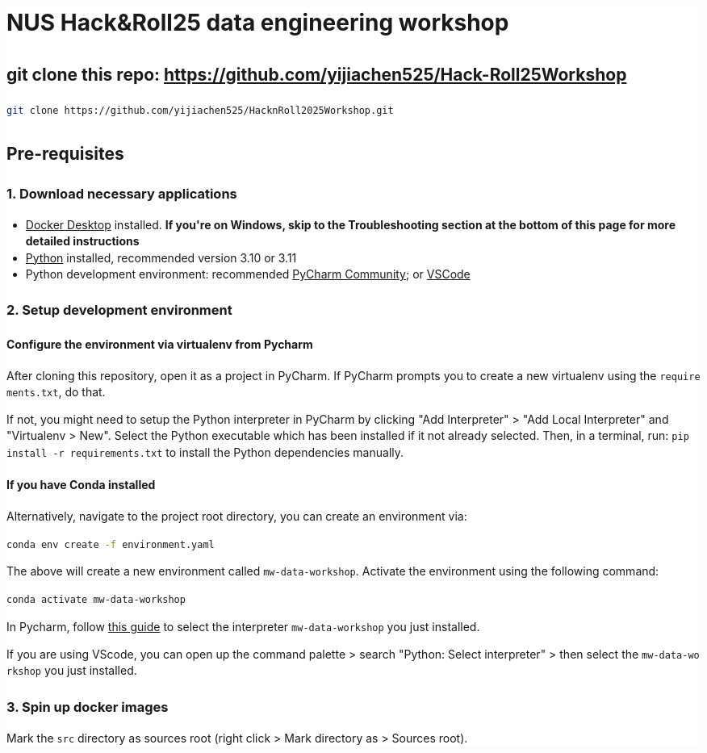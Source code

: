 # NUS Hack&Roll25 data engineering workshop

## git clone this repo: https://github.com/yijiachen525/Hack-Roll25Workshop
```bash
git clone https://github.com/yijiachen525/HacknRoll2025Workshop.git
```

## Pre-requisites

### 1. Download necessary applications
- [Docker Desktop](https://www.docker.com/products/docker-desktop/) installed. **If you're on Windows, skip to the Troubleshooting section at the bottom of this page for more detailed instructions**
- [Python](https://www.python.org/downloads/) installed, recommended version 3.10 or 3.11
- Python development environment: recommended [PyCharm Community](https://www.jetbrains.com/products/compare/?product=pycharm&product=pycharm-ce); or [VSCode](https://code.visualstudio.com/)

### 2. Setup development environment

#### Configure the environment via virtualenv from Pycharm
After cloning this repository, open it as a project in PyCharm. If PyCharm prompts you to create a new virtualenv using the `requirements.txt`, do that.

If not, you might need to setup the Python interpreter in PyCharm by clicking "Add Interpreter" > "Add Local Interpreter" and "Virtualenv > New". Select the Python executable which has been installed if it not already selected. Then, in a terminal, run: `pip install -r requirements.txt` to install the Python dependencies manually.

#### If you have Conda installed
Alternatively, navigate to the project root directory, you can create an environment via:

```bash
conda env create -f environment.yaml
```

The above will create a new environment called `mw-data-workshop`. Activate the environment using the following command:

```bash
conda activate mw-data-workshop
```

In Pycharm, follow [this guide](https://www.jetbrains.com/help/pycharm/configuring-python-interpreter.html#view_list) to select the interpreter `mw-data-workshop` you just installed.

If you are using VScode, you can open up the command palette > search "Python: Select interpreter" > then select the `mw-data-workshop` you just installed.

### 3. Spin up docker images

Mark the `src` directory as sources root (right click > Mark directory as > Sources root).
